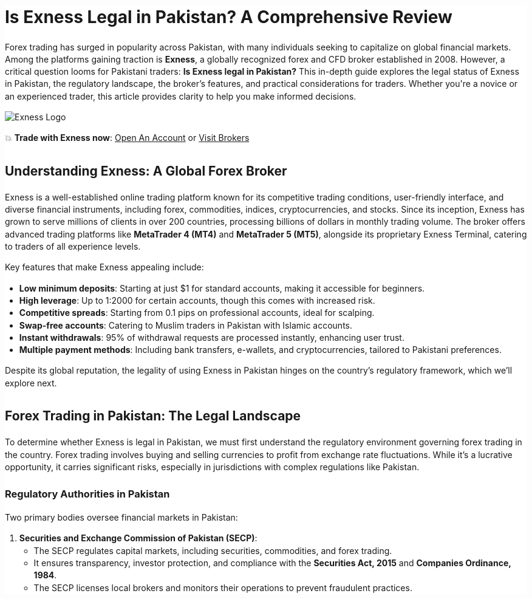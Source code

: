 # Is Exness Legal in Pakistan? A Comprehensive Review

Forex trading has surged in popularity across Pakistan, with many individuals seeking to capitalize on global financial markets. Among the platforms gaining traction is **Exness**, a globally recognized forex and CFD broker established in 2008. However, a critical question looms for Pakistani traders: **Is Exness legal in Pakistan?** This in-depth guide explores the legal status of Exness in Pakistan, the regulatory landscape, the broker’s features, and practical considerations for traders. Whether you're a novice or an experienced trader, this article provides clarity to help you make informed decisions.

![Exness Logo](https://d3dpet1g0ty5ed.cloudfront.net/EN_Spreads_Stable_20pricing_20for_20unstable_20markets_3_33_Google_800x800.jpg)

💥 **Trade with Exness now**: [Open An Account](https://one.exnesstrack.org/boarding/sign-up/a/89rj8di4n7) or [Visit Brokers](https://one.exnesstrack.org/a/89rj8di4n7)

## Understanding Exness: A Global Forex Broker

Exness is a well-established online trading platform known for its competitive trading conditions, user-friendly interface, and diverse financial instruments, including forex, commodities, indices, cryptocurrencies, and stocks. Since its inception, Exness has grown to serve millions of clients in over 200 countries, processing billions of dollars in monthly trading volume. The broker offers advanced trading platforms like **MetaTrader 4 (MT4)** and **MetaTrader 5 (MT5)**, alongside its proprietary Exness Terminal, catering to traders of all experience levels.

Key features that make Exness appealing include:
- **Low minimum deposits**: Starting at just $1 for standard accounts, making it accessible for beginners.
- **High leverage**: Up to 1:2000 for certain accounts, though this comes with increased risk.
- **Competitive spreads**: Starting from 0.1 pips on professional accounts, ideal for scalping.
- **Swap-free accounts**: Catering to Muslim traders in Pakistan with Islamic accounts.
- **Instant withdrawals**: 95% of withdrawal requests are processed instantly, enhancing user trust.
- **Multiple payment methods**: Including bank transfers, e-wallets, and cryptocurrencies, tailored to Pakistani preferences.

Despite its global reputation, the legality of using Exness in Pakistan hinges on the country’s regulatory framework, which we’ll explore next.

## Forex Trading in Pakistan: The Legal Landscape

To determine whether Exness is legal in Pakistan, we must first understand the regulatory environment governing forex trading in the country. Forex trading involves buying and selling currencies to profit from exchange rate fluctuations. While it’s a lucrative opportunity, it carries significant risks, especially in jurisdictions with complex regulations like Pakistan.

### Regulatory Authorities in Pakistan

Two primary bodies oversee financial markets in Pakistan:
1. **Securities and Exchange Commission of Pakistan (SECP)**:
   - The SECP regulates capital markets, including securities, commodities, and forex trading.
   - It ensures transparency, investor protection, and compliance with the **Securities Act, 2015** and **Companies Ordinance, 1984**.
   - The SECP licenses local brokers and monitors their operations to prevent fraudulent practices.
